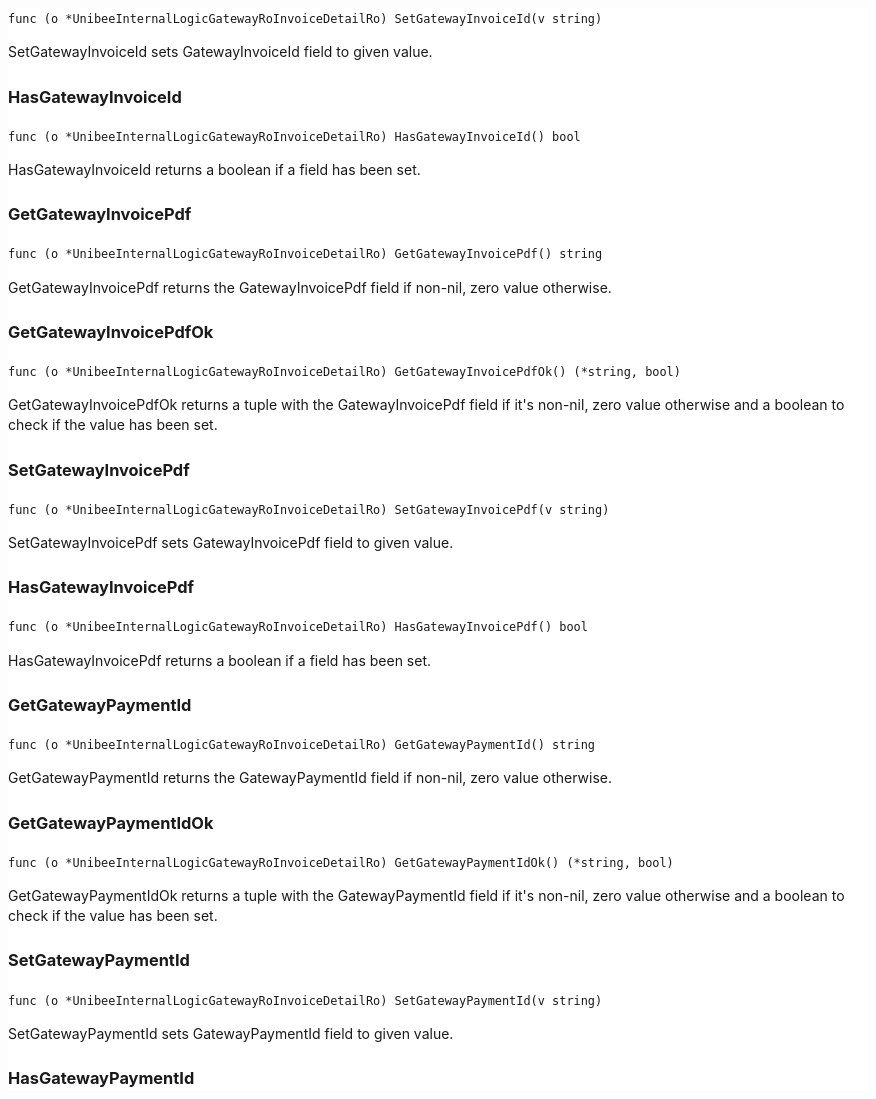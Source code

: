 `func (o *UnibeeInternalLogicGatewayRoInvoiceDetailRo) SetGatewayInvoiceId(v string)`

SetGatewayInvoiceId sets GatewayInvoiceId field to given value.

### HasGatewayInvoiceId

`func (o *UnibeeInternalLogicGatewayRoInvoiceDetailRo) HasGatewayInvoiceId() bool`

HasGatewayInvoiceId returns a boolean if a field has been set.

### GetGatewayInvoicePdf

`func (o *UnibeeInternalLogicGatewayRoInvoiceDetailRo) GetGatewayInvoicePdf() string`

GetGatewayInvoicePdf returns the GatewayInvoicePdf field if non-nil, zero value otherwise.

### GetGatewayInvoicePdfOk

`func (o *UnibeeInternalLogicGatewayRoInvoiceDetailRo) GetGatewayInvoicePdfOk() (*string, bool)`

GetGatewayInvoicePdfOk returns a tuple with the GatewayInvoicePdf field if it's non-nil, zero value otherwise
and a boolean to check if the value has been set.

### SetGatewayInvoicePdf

`func (o *UnibeeInternalLogicGatewayRoInvoiceDetailRo) SetGatewayInvoicePdf(v string)`

SetGatewayInvoicePdf sets GatewayInvoicePdf field to given value.

### HasGatewayInvoicePdf

`func (o *UnibeeInternalLogicGatewayRoInvoiceDetailRo) HasGatewayInvoicePdf() bool`

HasGatewayInvoicePdf returns a boolean if a field has been set.

### GetGatewayPaymentId

`func (o *UnibeeInternalLogicGatewayRoInvoiceDetailRo) GetGatewayPaymentId() string`

GetGatewayPaymentId returns the GatewayPaymentId field if non-nil, zero value otherwise.

### GetGatewayPaymentIdOk

`func (o *UnibeeInternalLogicGatewayRoInvoiceDetailRo) GetGatewayPaymentIdOk() (*string, bool)`

GetGatewayPaymentIdOk returns a tuple with the GatewayPaymentId field if it's non-nil, zero value otherwise
and a boolean to check if the value has been set.

### SetGatewayPaymentId

`func (o *UnibeeInternalLogicGatewayRoInvoiceDetailRo) SetGatewayPaymentId(v string)`

SetGatewayPaymentId sets GatewayPaymentId field to given value.

### HasGatewayPaymentId
